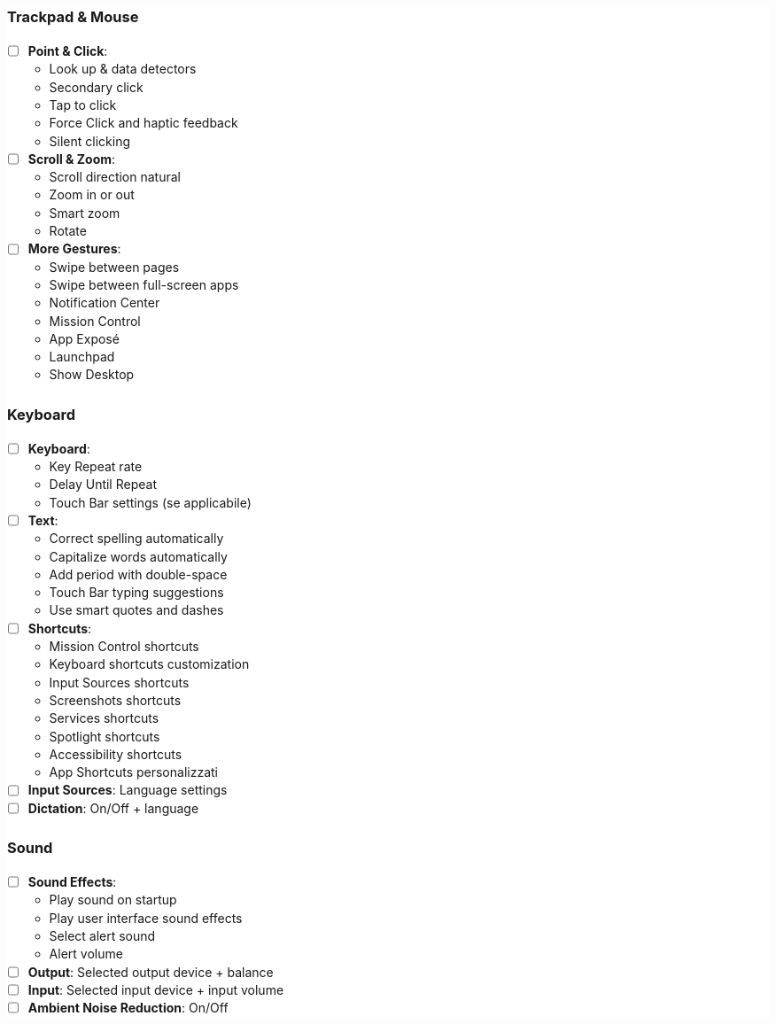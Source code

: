 ### Trackpad & Mouse

- [ ] **Point & Click**:
  - Look up & data detectors
  - Secondary click
  - Tap to click
  - Force Click and haptic feedback
  - Silent clicking
- [ ] **Scroll & Zoom**:
  - Scroll direction natural
  - Zoom in or out
  - Smart zoom
  - Rotate
- [ ] **More Gestures**:
  - Swipe between pages
  - Swipe between full-screen apps
  - Notification Center
  - Mission Control
  - App Exposé
  - Launchpad
  - Show Desktop

### Keyboard

- [ ] **Keyboard**:
  - Key Repeat rate
  - Delay Until Repeat
  - Touch Bar settings (se applicabile)
- [ ] **Text**:
  - Correct spelling automatically
  - Capitalize words automatically
  - Add period with double-space
  - Touch Bar typing suggestions
  - Use smart quotes and dashes
- [ ] **Shortcuts**:
  - Mission Control shortcuts
  - Keyboard shortcuts customization
  - Input Sources shortcuts
  - Screenshots shortcuts
  - Services shortcuts
  - Spotlight shortcuts
  - Accessibility shortcuts
  - App Shortcuts personalizzati
- [ ] **Input Sources**: Language settings
- [ ] **Dictation**: On/Off + language

### Sound

- [ ] **Sound Effects**:
  - Play sound on startup
  - Play user interface sound effects
  - Select alert sound
  - Alert volume
- [ ] **Output**: Selected output device + balance
- [ ] **Input**: Selected input device + input volume
- [ ] **Ambient Noise Reduction**: On/Off
